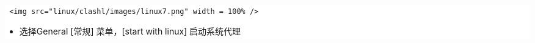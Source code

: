      <img src="linux/clashl/images/linux7.png" width = 100% />
</div>

- 选择General [常规] 菜单，[start with linux] 启动系统代理

<div align=center>